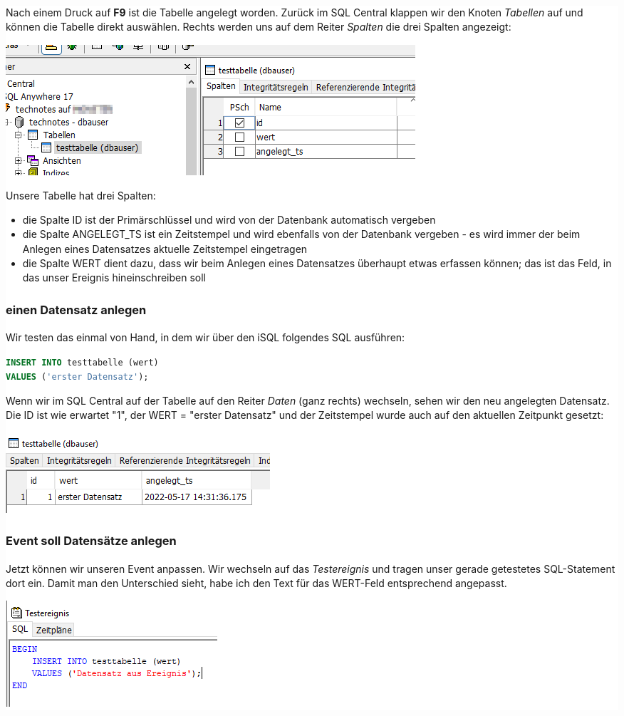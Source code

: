 Nach einem Druck auf **F9** ist die Tabelle angelegt worden. Zurück im SQL Central klappen wir den Knoten *Tabellen* auf und können die Tabelle direkt auswählen. Rechts werden uns auf dem Reiter *Spalten* die drei Spalten angezeigt:

![SQL Central: Ereignis anlegen](img/2022-05-17-event-anlegen-12.png)

Unsere Tabelle hat drei Spalten:

- die Spalte ID ist der Primärschlüssel und wird von der Datenbank automatisch vergeben
- die Spalte ANGELEGT_TS ist ein Zeitstempel und wird ebenfalls von der Datenbank vergeben - es wird immer der beim Anlegen eines Datensatzes aktuelle Zeitstempel eingetragen
- die Spalte WERT dient dazu, dass wir beim Anlegen eines Datensatzes überhaupt etwas erfassen können; das ist das Feld, in das unser Ereignis hineinschreiben soll

### einen Datensatz anlegen

Wir testen das einmal von Hand, in dem wir über den iSQL folgendes SQL ausführen:

```sql
INSERT INTO testtabelle (wert)
VALUES ('erster Datensatz');
```

Wenn wir im SQL Central auf der Tabelle auf den Reiter *Daten* (ganz rechts) wechseln, sehen wir den neu angelegten Datensatz. Die ID ist wie erwartet "1", der WERT = "erster Datensatz" und der Zeitstempel wurde auch auf den aktuellen Zeitpunkt gesetzt:

![SQL Central: Ereignis anlegen](img/2022-05-17-event-anlegen-13.png)

### Event soll Datensätze anlegen

Jetzt können wir unseren Event anpassen. Wir wechseln auf das *Testereignis* und tragen unser gerade getestetes SQL-Statement dort ein. Damit man den Unterschied sieht, habe ich den Text für das WERT-Feld entsprechend angepasst.

![SQL Central: Ereignis anlegen](img/2022-05-17-event-anlegen-14.png)
